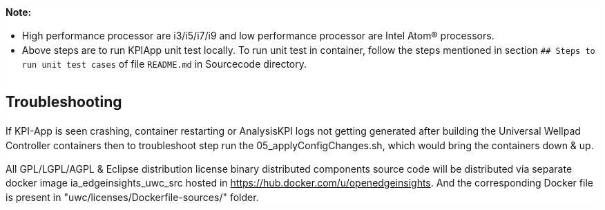 **Note:**

* High performance processor are i3/i5/i7/i9 and low performance processor are Intel Atom® processors.
* Above steps are to run KPIApp unit test locally. To run unit test in container, follow the steps mentioned in section `## Steps to run unit test cases` of file `README.md` in Sourcecode directory. 

## Troubleshooting

If KPI-App is seen crashing, container restarting or AnalysisKPI logs not getting generated after building the Universal Wellpad Controller containers then to troubleshoot step run the 05_applyConfigChanges.sh, which would bring the containers down & up.

All GPL/LGPL/AGPL & Eclipse distribution license binary distributed components source code will be distributed via separate docker image ia_edgeinsights_uwc_src hosted in https://hub.docker.com/u/openedgeinsights. And the corresponding Docker file is present in "uwc/licenses/Dockerfile-sources/" folder.

